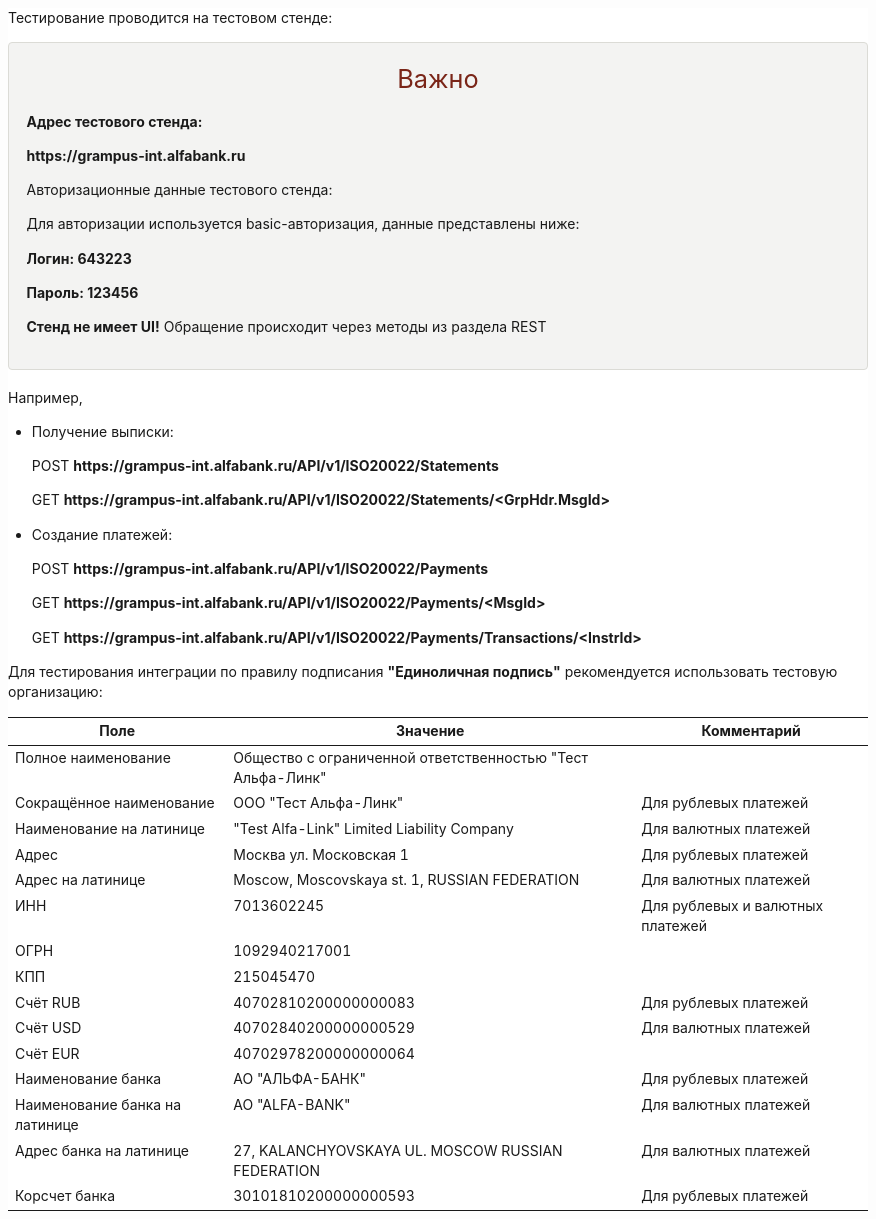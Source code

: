Тестирование проводится на тестовом стенде:

<div style="border: 1px solid #dbdbd6;
    margin-bottom: 1.25em;
    padding: 1.25em;
    background: #f3f3f2;
    border-radius: 4px;">
<div class="title" style="font-size: 19pt; color: #7a2518; margin-top: 0; text-align: center;">Важно</div>
<p><b>
<p>Адрес тестового стенда:</p>
<p>https://grampus-int.alfabank.ru</p>
</b></p>
<p>Авторизационные данные тестового стенда:</p>
<p>Для авторизации используется basic-авторизация, данные представлены ниже:</p>
<p><b>Логин: 643223</b></p>
<p><b>Пароль: 123456</b></p>
<div>
<p><b>Стенд не имеет UI!</b> Обращение происходит через методы из раздела REST</p>
</div></div>

Например,

- Получение выписки: 
    <div> <p><p> POST <b>https://grampus-int.alfabank.ru/API/v1/ISO20022/Statements</p></b></p></div>
    <div> <p><p>GET <b>https://grampus-int.alfabank.ru/API/v1/ISO20022/Statements/&lt;GrpHdr.MsgId&gt;</b></p></p></div>

- Создание платежей: 
    <div> <p><p> POST <b> https://grampus-int.alfabank.ru/API/v1/ISO20022/Payments </b></p></p></div>
    <div> <p><p>GET <b> https://grampus-int.alfabank.ru/API/v1/ISO20022/Payments/&lt;MsgId&gt;</b></p></p></div>
    <div> <p><p>GET <b> https://grampus-int.alfabank.ru/API/v1/ISO20022/Payments/Transactions/&lt;InstrId&gt;</b></p></p></div>

Для тестирования интеграции по правилу подписания **"Единоличная подпись"** рекомендуется использовать тестовую организацию:


| Поле | Значение | Комментарий
| ------------- |-------------|-------------|
| Полное наименование | Общество с ограниченной ответственностью "Тест Альфа-Линк" ||
| Сокращённое наименование | ООО "Тест Альфа-Линк" | Для рублевых платежей|
| Наименование на латинице | "Test Alfa-Link" Limited Liability Company | Для валютных платежей|
| Адрес | Москва ул. Московская 1 | Для рублевых платежей|
| Адрес на латинице | Moscow, Moscovskaya st. 1, RUSSIAN FEDERATION |  Для валютных платежей|
| ИНН | 7013602245 | Для рублевых и валютных платежей|
| ОГРН | 1092940217001 ||
| КПП | 215045470 ||
| Счёт RUB | 40702810200000000083 | Для рублевых платежей|
| Счёт USD | 40702840200000000529 | Для валютных платежей|
| Счёт EUR | 40702978200000000064 ||
| Наименование банка | АО "АЛЬФА-БАНК" | Для рублевых платежей|
| Наименование банка на латинице | AO "ALFA-BANK" | Для валютных платежей|
| Адрес банка на латинице | 27, KALANCHYOVSKAYA UL. MOSCOW RUSSIAN FEDERATION | Для валютных платежей|
| Корсчет банка | 30101810200000000593 | Для рублевых платежей|